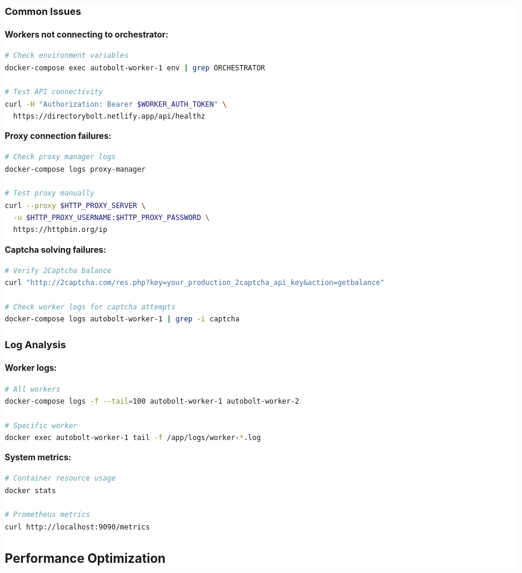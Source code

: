 ### Common Issues

**Workers not connecting to orchestrator:**
```bash
# Check environment variables
docker-compose exec autobolt-worker-1 env | grep ORCHESTRATOR

# Test API connectivity  
curl -H "Authorization: Bearer $WORKER_AUTH_TOKEN" \
  https://directorybolt.netlify.app/api/healthz
```

**Proxy connection failures:**
```bash
# Check proxy manager logs
docker-compose logs proxy-manager

# Test proxy manually
curl --proxy $HTTP_PROXY_SERVER \
  -u $HTTP_PROXY_USERNAME:$HTTP_PROXY_PASSWORD \
  https://httpbin.org/ip
```

**Captcha solving failures:**
```bash
# Verify 2Captcha balance
curl "http://2captcha.com/res.php?key=your_production_2captcha_api_key&action=getbalance"

# Check worker logs for captcha attempts
docker-compose logs autobolt-worker-1 | grep -i captcha
```

### Log Analysis

**Worker logs:**
```bash
# All workers
docker-compose logs -f --tail=100 autobolt-worker-1 autobolt-worker-2

# Specific worker
docker exec autobolt-worker-1 tail -f /app/logs/worker-*.log
```

**System metrics:**
```bash
# Container resource usage
docker stats

# Prometheus metrics
curl http://localhost:9090/metrics
```

## Performance Optimization

